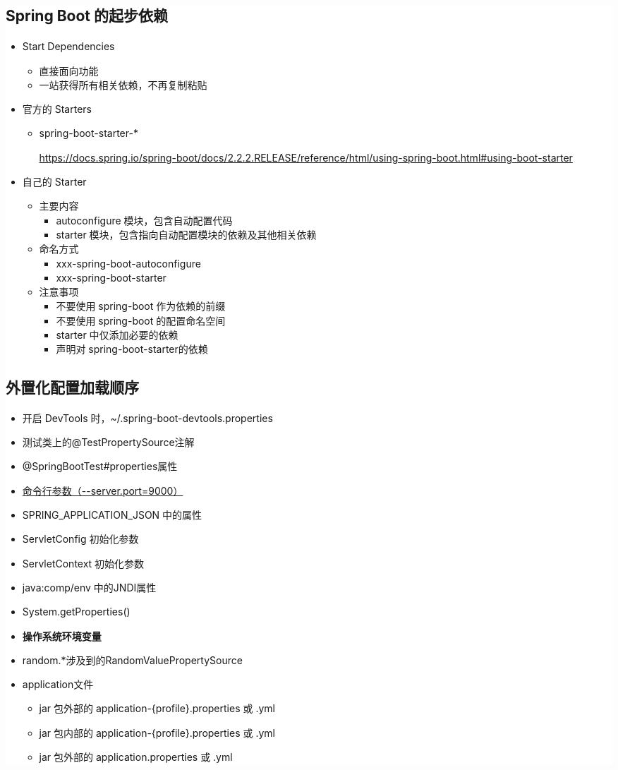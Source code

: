 ## Spring Boot 的起步依赖

* Start Dependencies

  * 直接面向功能
  * 一站获得所有相关依赖，不再复制粘贴

* 官方的 Starters

  * spring-boot-starter-*

    https://docs.spring.io/spring-boot/docs/2.2.2.RELEASE/reference/html/using-spring-boot.html#using-boot-starter

* 自己的 Starter
  * 主要内容
    * autoconfigure 模块，包含自动配置代码
    * starter 模块，包含指向自动配置模块的依赖及其他相关依赖
  * 命名方式
    * xxx-spring-boot-autoconfigure
    * xxx-spring-boot-starter
  * 注意事项
    * 不要使用 spring-boot 作为依赖的前缀
    * 不要使用 spring-boot 的配置命名空间
    * starter 中仅添加必要的依赖
    * 声明对 spring-boot-starter的依赖

## 外置化配置加载顺序

* 开启 DevTools 时，~/.spring-boot-devtools.properties

* 测试类上的@TestPropertySource注解

* @SpringBootTest#properties属性

* <u>命令行参数（--server.port=9000）</u>

* SPRING_APPLICATION_JSON 中的属性

* ServletConfig 初始化参数

* ServletContext 初始化参数

* java:comp/env 中的JNDI属性

* System.getProperties()

* <b>操作系统环境变量</b>

* random.*涉及到的RandomValuePropertySource

* application文件

  * jar 包外部的 application-{profile}.properties 或 .yml

  * jar 包内部的 application-{profile}.properties 或 .yml

  * jar 包外部的 application.properties 或 .yml

